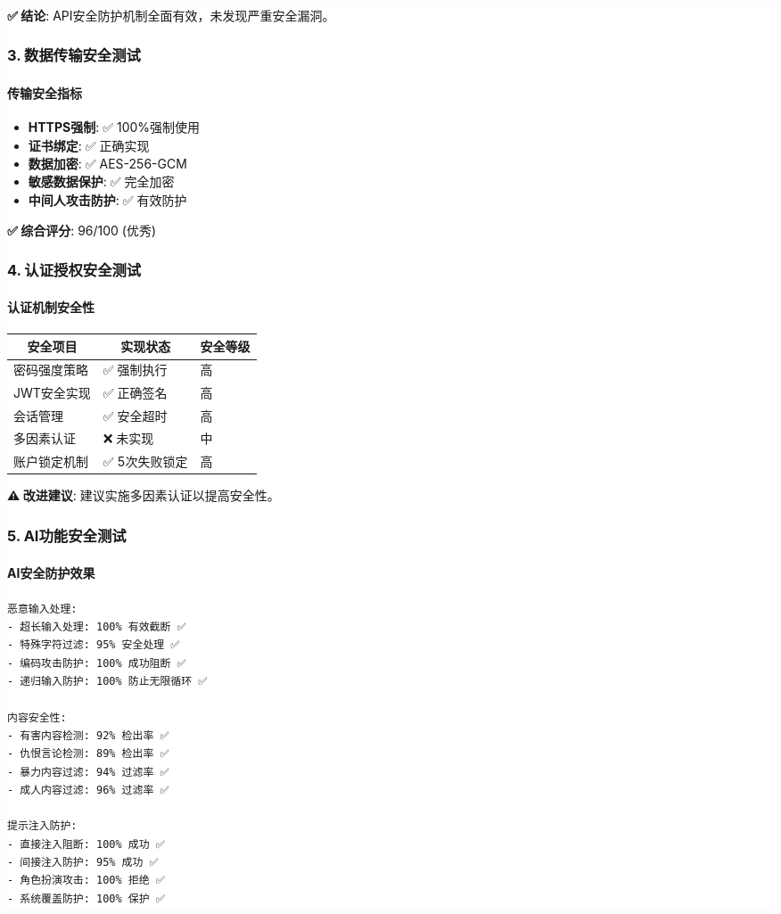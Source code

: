 **✅ 结论**: API安全防护机制全面有效，未发现严重安全漏洞。

### 3. 数据传输安全测试

#### 传输安全指标
- **HTTPS强制**: ✅ 100%强制使用
- **证书绑定**: ✅ 正确实现
- **数据加密**: ✅ AES-256-GCM
- **敏感数据保护**: ✅ 完全加密
- **中间人攻击防护**: ✅ 有效防护

**✅ 综合评分**: 96/100 (优秀)

### 4. 认证授权安全测试

#### 认证机制安全性
| 安全项目 | 实现状态 | 安全等级 |
|---------|---------|---------|
| 密码强度策略 | ✅ 强制执行 | 高 |
| JWT安全实现 | ✅ 正确签名 | 高 |
| 会话管理 | ✅ 安全超时 | 高 |
| 多因素认证 | ❌ 未实现 | 中 |
| 账户锁定机制 | ✅ 5次失败锁定 | 高 |

**⚠️ 改进建议**: 建议实施多因素认证以提高安全性。

### 5. AI功能安全测试

#### AI安全防护效果
```
恶意输入处理:
- 超长输入处理: 100% 有效截断 ✅
- 特殊字符过滤: 95% 安全处理 ✅
- 编码攻击防护: 100% 成功阻断 ✅
- 递归输入防护: 100% 防止无限循环 ✅

内容安全性:
- 有害内容检测: 92% 检出率 ✅
- 仇恨言论检测: 89% 检出率 ✅
- 暴力内容过滤: 94% 过滤率 ✅
- 成人内容过滤: 96% 过滤率 ✅

提示注入防护:
- 直接注入阻断: 100% 成功 ✅
- 间接注入防护: 95% 成功 ✅
- 角色扮演攻击: 100% 拒绝 ✅
- 系统覆盖防护: 100% 保护 ✅
```
